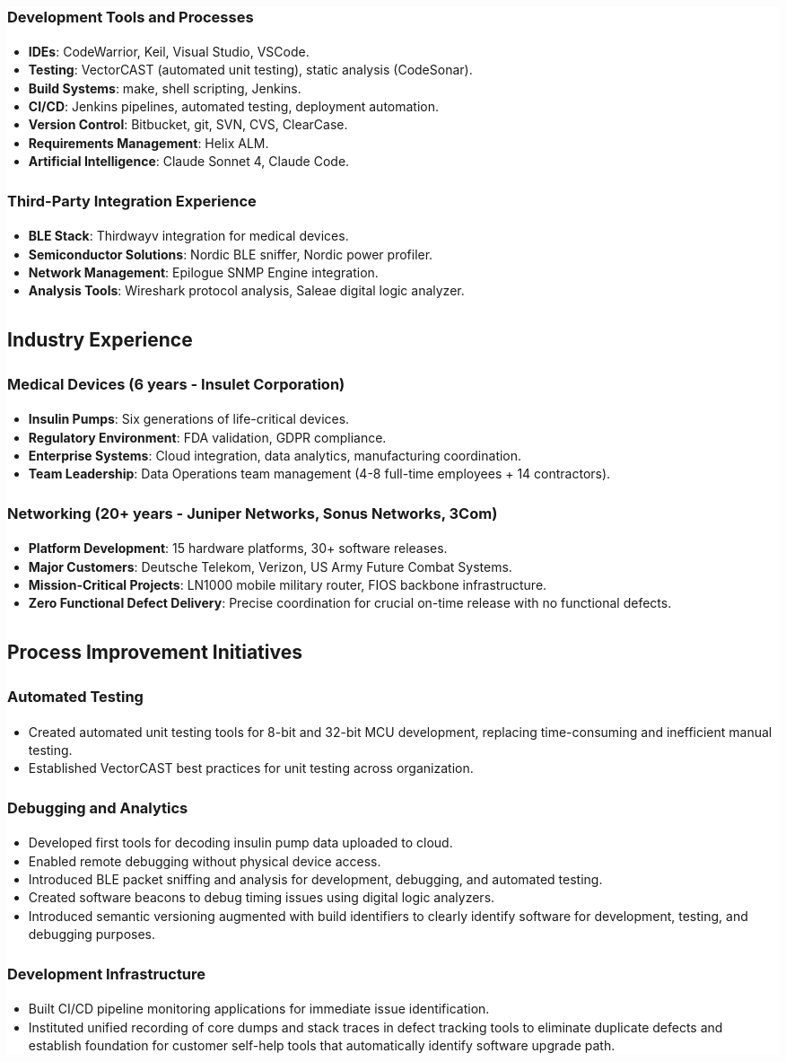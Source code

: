 ### Development Tools and Processes
- **IDEs**: CodeWarrior, Keil, Visual Studio, VSCode.
- **Testing**: VectorCAST (automated unit testing), static analysis (CodeSonar).
- **Build Systems**: make, shell scripting, Jenkins.
- **CI/CD**: Jenkins pipelines, automated testing, deployment automation.
- **Version Control**: Bitbucket, git, SVN, CVS, ClearCase.
- **Requirements Management**: Helix ALM.
- **Artificial Intelligence**: Claude Sonnet 4, Claude Code.

### Third-Party Integration Experience
- **BLE Stack**: Thirdwayv integration for medical devices.
- **Semiconductor Solutions**: Nordic BLE sniffer, Nordic power profiler.
- **Network Management**: Epilogue SNMP Engine integration.
- **Analysis Tools**: Wireshark protocol analysis, Saleae digital logic analyzer.

## Industry Experience

### Medical Devices (6 years - Insulet Corporation)
- **Insulin Pumps**: Six generations of life-critical devices.
- **Regulatory Environment**: FDA validation, GDPR compliance.
- **Enterprise Systems**: Cloud integration, data analytics, manufacturing coordination.
- **Team Leadership**: Data Operations team management (4-8 full-time employees + 14 contractors).

### Networking (20+ years - Juniper Networks, Sonus Networks, 3Com)
- **Platform Development**: 15 hardware platforms, 30+ software releases.
- **Major Customers**: Deutsche Telekom, Verizon, US Army Future Combat Systems.
- **Mission-Critical Projects**: LN1000 mobile military router, FIOS backbone infrastructure.
- **Zero Functional Defect Delivery**: Precise coordination for crucial on-time release with no functional defects.

## Process Improvement Initiatives

### Automated Testing
- Created automated unit testing tools for 8-bit and 32-bit MCU development, replacing time-consuming and inefficient manual testing.
- Established VectorCAST best practices for unit testing across organization.

### Debugging and Analytics
- Developed first tools for decoding insulin pump data uploaded to cloud.
- Enabled remote debugging without physical device access.
- Introduced BLE packet sniffing and analysis for development, debugging, and automated testing.
- Created software beacons to debug timing issues using digital logic analyzers.
- Introduced semantic versioning augmented with build identifiers to clearly identify software for development, testing, and debugging purposes.

### Development Infrastructure
- Built CI/CD pipeline monitoring applications for immediate issue identification.
- Instituted unified recording of core dumps and stack traces in defect tracking tools to eliminate duplicate defects and establish foundation for customer self-help tools that automatically identify software upgrade path.
